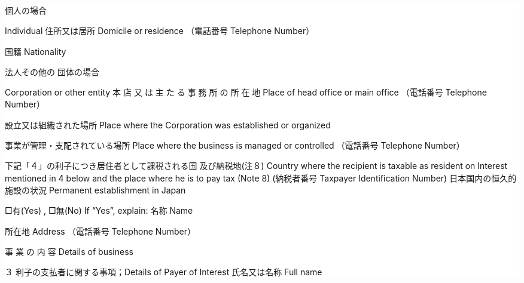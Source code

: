 

個人の場合

Individual
住所又は居所
Domicile or residence
（電話番号 Telephone Number）

国籍
Nationality

法人その他の
団体の場合


Corporation
or other
entity
本 店 又 は 主 た る 事 務 所 の 所 在 地
Place of head office or main office
（電話番号 Telephone Number）


設立又は組織された場所
Place where the Corporation was
established or organized

事業が管理・支配されている場所
Place where the business is managed
or controlled
（電話番号 Telephone Number）


下記「４」の利子につき居住者として課税される国
及び納税地(注８)
Country where the recipient is taxable as resident
on Interest mentioned in 4 below and the place
where he is to pay tax (Note 8)
(納税者番号 Taxpayer Identification Number)
日本国内の恒久的施設の状況
Permanent establishment in
Japan

□有(Yes) , □無(No)
 If “Yes”, explain:
名称
Name

所在地
Address
（電話番号 Telephone Number）

事 業 の 内 容
Details of business


３ 利子の支払者に関する事項；Details of Payer of Interest
氏名又は名称
Full name
